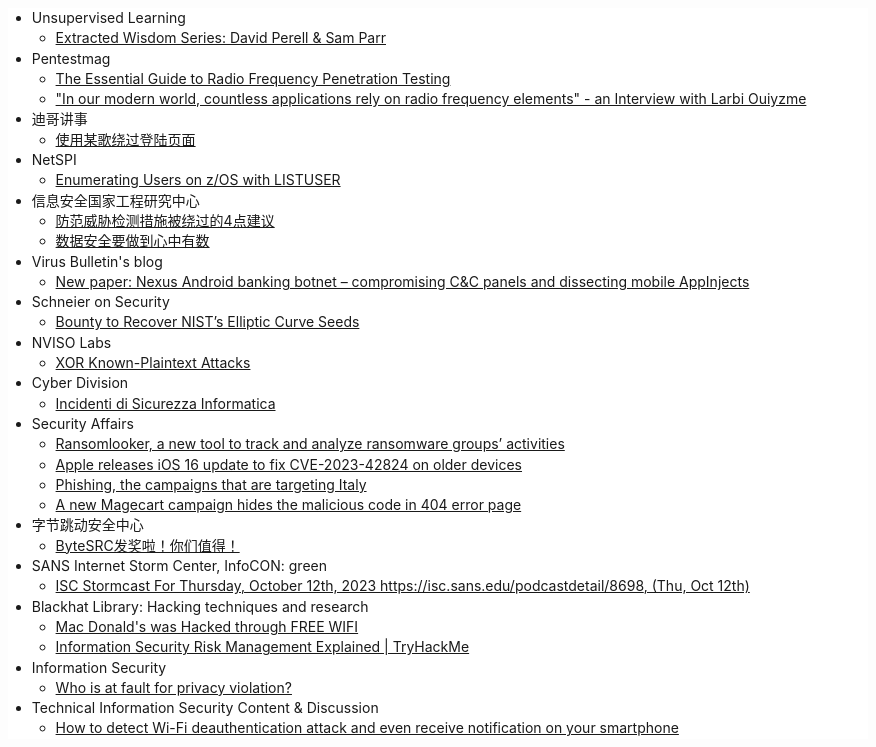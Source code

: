 - Unsupervised Learning
  - [Extracted Wisdom Series: David Perell & Sam Parr](https://danielmiessler.com/p/extracted-wisdom-series-david-perell-sam-parr)
- Pentestmag
  - [The Essential Guide to Radio Frequency Penetration Testing](https://pentestmag.com/the-essential-guide-to-radio-frequency-penetration-testing/)
  - ["In our modern world, countless applications rely on radio frequency elements" - an Interview with Larbi Ouiyzme](https://pentestmag.com/in-our-modern-world-countless-applications-rely-on-radio-frequency-elements-an-interview-with-larbi-ouiyzme/)
- 迪哥讲事
  - [使用某歌绕过登陆页面](https://mp.weixin.qq.com/s?__biz=MzIzMTIzNTM0MA==&mid=2247492242&idx=1&sn=2203018bf676194d246b4d02bc5a6e0f&chksm=e8a5e8f1dfd261e7f11b96e3246719da7f2215432890b56ed1f88cd1b0149b03367da2f37b4c&scene=58&subscene=0#rd)
- NetSPI
  - [Enumerating Users on z/OS with LISTUSER](https://www.netspi.com/blog/technical/mainframe-penetration-testing/enumerating-users-on-z-os-with-listuser/)
- 信息安全国家工程研究中心
  - [防范威胁检测措施被绕过的4点建议](https://mp.weixin.qq.com/s?__biz=MzU5OTQ0NzY3Ng==&mid=2247495149&idx=1&sn=697e7f483194aba92fd5af6b88c69059&chksm=feb66cfec9c1e5e8668ce1bd3b367c15fcdc80ae8ea02a3f90c53c5308abf0485658ef8c9c66&scene=58&subscene=0#rd)
  - [数据安全要做到心中有数](https://mp.weixin.qq.com/s?__biz=MzU5OTQ0NzY3Ng==&mid=2247495149&idx=2&sn=4fe581d462a580ac5d4e9699cae8274e&chksm=feb66cfec9c1e5e8b05dee92b68097e2f0e5b875fe7468baf320bbee81ac482b5fac48e2afb1&scene=58&subscene=0#rd)
- Virus Bulletin's blog
  - [New paper: Nexus Android banking botnet – compromising C&C panels and dissecting mobile AppInjects](https://www.virusbulletin.com/blog/2023/10/new-paper-nexus-android-banking-botnet-compromising-cc-panels-and-dissecting-mobile-appinjects/)
- Schneier on Security
  - [Bounty to Recover NIST’s Elliptic Curve Seeds](https://www.schneier.com/blog/archives/2023/10/bounty-to-recover-nists-elliptic-curve-seeds.html)
- NVISO Labs
  - [XOR Known-Plaintext Attacks](https://blog.nviso.eu/2023/10/12/xor-known-plaintext-attacks/)
- Cyber Division
  - [Incidenti di Sicurezza Informatica](https://cyberdivision.net/2023/10/12/incidenti-di-sicurezza-informatica/)
- Security Affairs
  - [Ransomlooker, a new tool to track and analyze ransomware groups’ activities](https://securityaffairs.com/152416/malware/ransomlooker-tool.html)
  - [Apple releases iOS 16 update to fix CVE-2023-42824 on older devices](https://securityaffairs.com/152401/security/apple-releases-ios-16-update.html)
  - [Phishing, the campaigns that are targeting Italy](https://securityaffairs.com/152372/cyber-crime/phishing-campaigns-targt-italy.html)
  - [A new Magecart campaign hides the malicious code in 404 error page](https://securityaffairs.com/152387/cyber-crime/magecart-default-404-error-page.html)
- 字节跳动安全中心
  - [ByteSRC发奖啦！你们值得！](https://mp.weixin.qq.com/s?__biz=MzUzMzcyMDYzMw==&mid=2247491577&idx=1&sn=5ec447862fbc8cb933bb2fcb72f4f07b&chksm=fa9ee4afcde96db92b789f3372f8372110e4d7f6c8cf01231d63c5a5067c2f524bc6bb0b4de9&scene=58&subscene=0#rd)
- SANS Internet Storm Center, InfoCON: green
  - [ISC Stormcast For Thursday, October 12th, 2023 https://isc.sans.edu/podcastdetail/8698, (Thu, Oct 12th)](https://isc.sans.edu/diary/rss/30306)
- Blackhat Library: Hacking techniques and research
  - [Mac Donald's was Hacked through FREE WIFI](https://www.reddit.com/r/blackhat/comments/1767639/mac_donalds_was_hacked_through_free_wifi/)
  - [Information Security Risk Management Explained | TryHackMe](https://www.reddit.com/r/blackhat/comments/1766c9s/information_security_risk_management_explained/)
- Information Security
  - [Who is at fault for privacy violation?](https://www.reddit.com/r/Information_Security/comments/17650gp/who_is_at_fault_for_privacy_violation/)
- Technical Information Security Content & Discussion
  - [How to detect Wi-Fi deauthentication attack and even receive notification on your smartphone](https://www.reddit.com/r/netsec/comments/1763oji/how_to_detect_wifi_deauthentication_attack_and/)